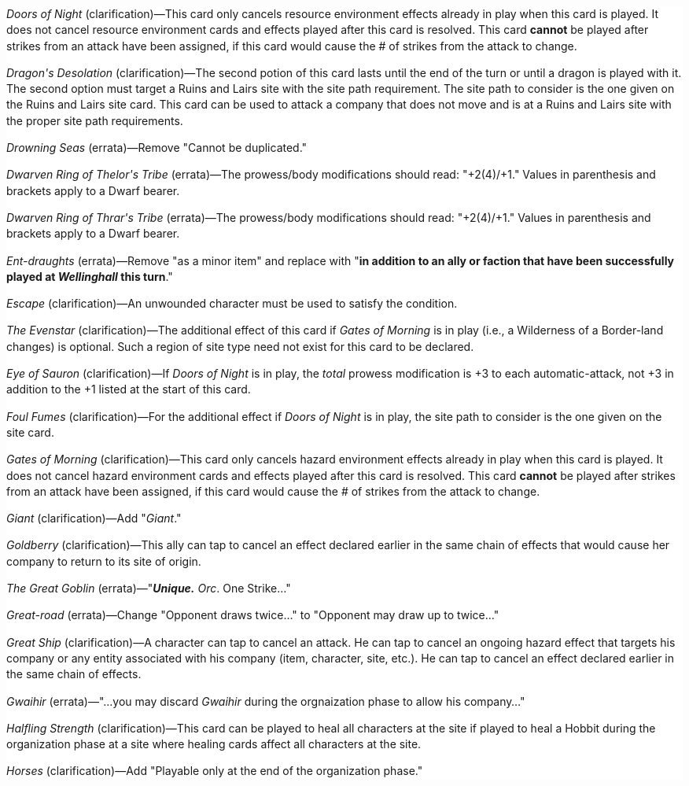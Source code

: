 _Doors of Night_ (clarification)—This card only cancels resource environment effects already in play when this card is played. It does not cancel resource environment cards and effects played after this card is resolved. This card **cannot** be played after strikes from an attack have been assigned, if this card would cause the # of strikes from the attack to change. 

_Dragon's Desolation_ (clarification)—The second potion of this card lasts until the end of the turn or until a dragon is played with it. The second option must target a Ruins and Lairs site with the site path requirement. The site path to consider is the one given on the Ruins and Lairs site card. This card can be used to attack a company that does not move and is at a Ruins and Lairs site with the proper site path requirements.

_Drowning Seas_ (errata)—Remove "Cannot be duplicated."

_Dwarven Ring of Thelor's Tribe_ (errata)—The prowess/body modifications should read: "+2(4)/+1." Values in parenthesis and brackets apply to a Dwarf bearer.

_Dwarven Ring of Thrar's Tribe_ (errata)—The prowess/body modifications should read: "+2(4)/+1." Values in parenthesis and brackets apply to a Dwarf bearer.

_Ent-draughts_ (errata)—Remove "as a minor item" and replace with "**in addition to an ally or faction that have been successfully played at _Wellinghall_ this turn**."

_Escape_ (clarification)—An unwounded character must be used to satisfy the condition.

_The Evenstar_ (clarification)—The additional effect of this card if _Gates of Morning_ is in play (i.e., a Wilderness of a Border-land changes) is optional. Such a region of site type need not exist for this card to be declared.

_Eye of Sauron_ (clarification)—If _Doors of Night_ is in play, the _total_ prowess modification is +3 to each automatic-attack, not +3 in addition to the +1 listed at the start of this card.

_Foul Fumes_ (clarification)—For the additional effect if _Doors of Night_ is in play, the site path to consider is the one given on the site card.

_Gates of Morning_ (clarification)—This card only cancels hazard environment effects already in play when this card is played. It does not cancel hazard environment cards and effects played after this card is resolved. This card **cannot** be played after strikes from an attack have been assigned, if this card would cause the # of strikes from the attack to change. 

_Giant_ (clarification)—Add "_Giant_."

_Goldberry_ (clarification)—This ally can tap to cancel an effect declared earlier in the same chain of effects that would cause her company to return to its site of origin.

_The Great Goblin_ (errata)—"**_Unique._** _Orc_. One Strike…"

_Great-road_ (errata)—Change "Opponent draws twice…" to "Opponent may draw up to twice…"

_Great Ship_ (clarification)—A character can tap to cancel an attack. He can tap to cancel an ongoing hazard effect that targets his company or any entity associated with his company (item, character, site, etc.). He can tap to cancel an effect declared earlier in the same chain of effects.

_Gwaihir_ (errata)—"…you may discard _Gwaihir_ during the orgnaization phase to allow his company…"

_Halfling Strength_ (clarification)—This card can be played to heal all characters at the site if played to heal a Hobbit during the organization phase at a site where healing cards affect all characters at the site.

_Horses_ (clarification)—Add "Playable only at the end of the organization phase."
